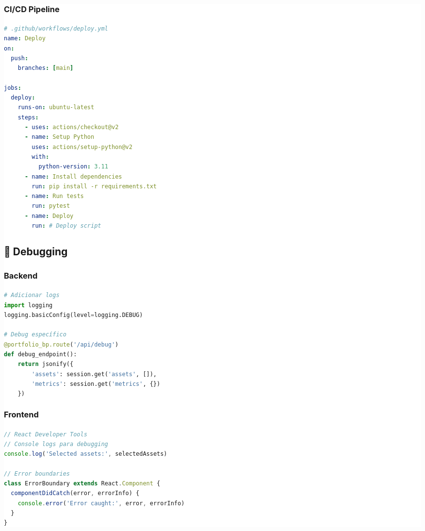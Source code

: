### CI/CD Pipeline
```yaml
# .github/workflows/deploy.yml
name: Deploy
on:
  push:
    branches: [main]

jobs:
  deploy:
    runs-on: ubuntu-latest
    steps:
      - uses: actions/checkout@v2
      - name: Setup Python
        uses: actions/setup-python@v2
        with:
          python-version: 3.11
      - name: Install dependencies
        run: pip install -r requirements.txt
      - name: Run tests
        run: pytest
      - name: Deploy
        run: # Deploy script
```

## 🐛 Debugging

### Backend
```python
# Adicionar logs
import logging
logging.basicConfig(level=logging.DEBUG)

# Debug específico
@portfolio_bp.route('/api/debug')
def debug_endpoint():
    return jsonify({
        'assets': session.get('assets', []),
        'metrics': session.get('metrics', {})
    })
```

### Frontend
```jsx
// React Developer Tools
// Console logs para debugging
console.log('Selected assets:', selectedAssets)

// Error boundaries
class ErrorBoundary extends React.Component {
  componentDidCatch(error, errorInfo) {
    console.error('Error caught:', error, errorInfo)
  }
}
```
